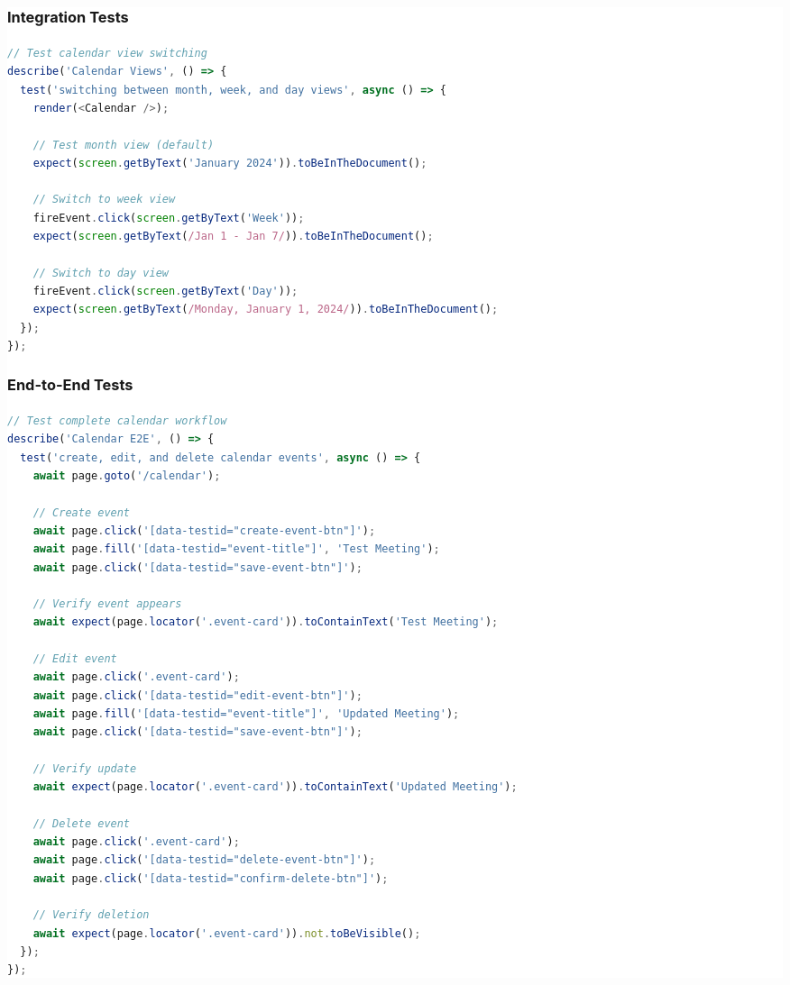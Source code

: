 ### Integration Tests
```typescript
// Test calendar view switching
describe('Calendar Views', () => {
  test('switching between month, week, and day views', async () => {
    render(<Calendar />);
    
    // Test month view (default)
    expect(screen.getByText('January 2024')).toBeInTheDocument();
    
    // Switch to week view
    fireEvent.click(screen.getByText('Week'));
    expect(screen.getByText(/Jan 1 - Jan 7/)).toBeInTheDocument();
    
    // Switch to day view
    fireEvent.click(screen.getByText('Day'));
    expect(screen.getByText(/Monday, January 1, 2024/)).toBeInTheDocument();
  });
});
```

### End-to-End Tests
```typescript
// Test complete calendar workflow
describe('Calendar E2E', () => {
  test('create, edit, and delete calendar events', async () => {
    await page.goto('/calendar');
    
    // Create event
    await page.click('[data-testid="create-event-btn"]');
    await page.fill('[data-testid="event-title"]', 'Test Meeting');
    await page.click('[data-testid="save-event-btn"]');
    
    // Verify event appears
    await expect(page.locator('.event-card')).toContainText('Test Meeting');
    
    // Edit event
    await page.click('.event-card');
    await page.click('[data-testid="edit-event-btn"]');
    await page.fill('[data-testid="event-title"]', 'Updated Meeting');
    await page.click('[data-testid="save-event-btn"]');
    
    // Verify update
    await expect(page.locator('.event-card')).toContainText('Updated Meeting');
    
    // Delete event
    await page.click('.event-card');
    await page.click('[data-testid="delete-event-btn"]');
    await page.click('[data-testid="confirm-delete-btn"]');
    
    // Verify deletion
    await expect(page.locator('.event-card')).not.toBeVisible();
  });
});
```
